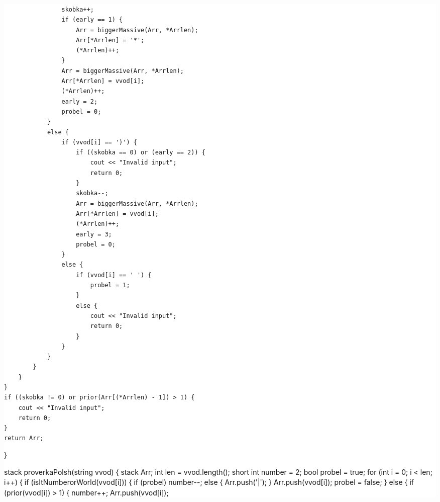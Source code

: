                     skobka++;
                    if (early == 1) {
                        Arr = biggerMassive(Arr, *Arrlen);
                        Arr[*Arrlen] = '*';
                        (*Arrlen)++;
                    }
                    Arr = biggerMassive(Arr, *Arrlen);
                    Arr[*Arrlen] = vvod[i];
                    (*Arrlen)++;
                    early = 2;
                    probel = 0;
                }
                else {
                    if (vvod[i] == ')') {
                        if ((skobka == 0) or (early == 2)) {
                            cout << "Invalid input";
                            return 0;
                        }
                        skobka--;
                        Arr = biggerMassive(Arr, *Arrlen);
                        Arr[*Arrlen] = vvod[i];
                        (*Arrlen)++;
                        early = 3;
                        probel = 0;
                    }
                    else {
                        if (vvod[i] == ' ') {
                            probel = 1;
                        }
                        else {
                            cout << "Invalid input";
                            return 0;
                        }
                    }
                }
            }
        }
    }
    if ((skobka != 0) or prior(Arr[(*Arrlen) - 1]) > 1) {
        cout << "Invalid input";
        return 0;
    }
    return Arr;
}

stack<char> proverkaPolsh(string vvod) {
    stack<char> Arr;
    int len = vvod.length();
    short int number = 2;
    bool probel = true;
    for (int i = 0; i < len; i++) {
        if (isItNumberorWorld(vvod[i])) {
            if (probel)
                number--;
            else {
                Arr.push('|');
            }
            Arr.push(vvod[i]);
            probel = false;
        }
        else {
            if (prior(vvod[i]) > 1) {
                number++;
                Arr.push(vvod[i]);